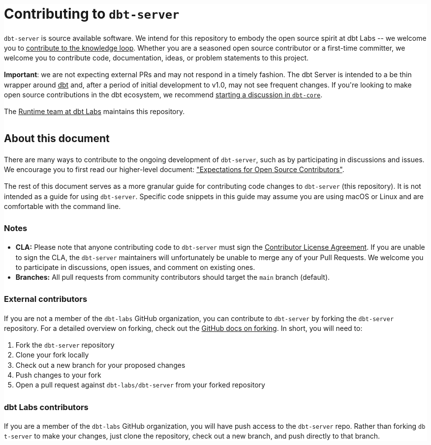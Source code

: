 # Contributing to `dbt-server`

`dbt-server` is source available software. We intend for this repository to embody the open source spirit at dbt Labs -- we welcome you to [contribute to the knowledge loop](https://www.getdbt.com/dbt-labs/values/). Whether you are a seasoned open source contributor or a first-time committer, we welcome you to contribute code, documentation, ideas, or problem statements to this project.

**Important**: we are not expecting external PRs and may not respond in a timely fashion. The dbt Server is intended to a be thin wrapper around [dbt](https://github.com/dbt-labs/dbt-core) and, after a period of initial development to v1.0, may not see frequent changes. If you're looking to make open source contributions in the dbt ecosystem, we recommend [starting a discussion in `dbt-core`](https://github.com/dbt-labs/dbt-core/discussions/new).

The [Runtime team at dbt Labs](https://github.com/orgs/dbt-labs/teams/runtime) maintains this repository.

## About this document

There are many ways to contribute to the ongoing development of `dbt-server`, such as by participating in discussions and issues. We encourage you to first read our higher-level document: ["Expectations for Open Source Contributors"](https://docs.getdbt.com/docs/contributing/oss-expectations).

The rest of this document serves as a more granular guide for contributing code changes to `dbt-server` (this repository). It is not intended as a guide for using `dbt-server`. Specific code snippets in this guide may assume you are using macOS or Linux and are comfortable with the command line.

### Notes

- **CLA:** Please note that anyone contributing code to `dbt-server` must sign the [Contributor License Agreement](https://docs.getdbt.com/docs/contributor-license-agreements). If you are unable to sign the CLA, the `dbt-server` maintainers will unfortunately be unable to merge any of your Pull Requests. We welcome you to participate in discussions, open issues, and comment on existing ones.
- **Branches:** All pull requests from community contributors should target the `main` branch (default). 

### External contributors

If you are not a member of the `dbt-labs` GitHub organization, you can contribute to `dbt-server` by forking the `dbt-server` repository. For a detailed overview on forking, check out the [GitHub docs on forking](https://help.github.com/en/articles/fork-a-repo). In short, you will need to:

1. Fork the `dbt-server` repository
2. Clone your fork locally
3. Check out a new branch for your proposed changes
4. Push changes to your fork
5. Open a pull request against `dbt-labs/dbt-server` from your forked repository

### dbt Labs contributors

If you are a member of the `dbt-labs` GitHub organization, you will have push access to the `dbt-server` repo. Rather than forking `dbt-server` to make your changes, just clone the repository, check out a new branch, and push directly to that branch. 
